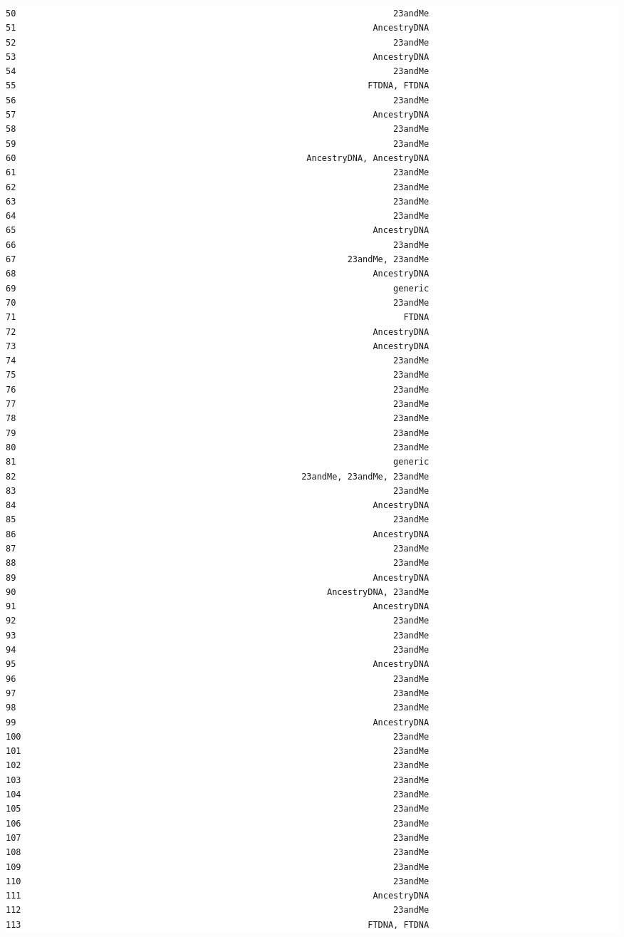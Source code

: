    50                                                                          23andMe
    51                                                                      AncestryDNA
    52                                                                          23andMe
    53                                                                      AncestryDNA
    54                                                                          23andMe
    55                                                                     FTDNA, FTDNA
    56                                                                          23andMe
    57                                                                      AncestryDNA
    58                                                                          23andMe
    59                                                                          23andMe
    60                                                         AncestryDNA, AncestryDNA
    61                                                                          23andMe
    62                                                                          23andMe
    63                                                                          23andMe
    64                                                                          23andMe
    65                                                                      AncestryDNA
    66                                                                          23andMe
    67                                                                 23andMe, 23andMe
    68                                                                      AncestryDNA
    69                                                                          generic
    70                                                                          23andMe
    71                                                                            FTDNA
    72                                                                      AncestryDNA
    73                                                                      AncestryDNA
    74                                                                          23andMe
    75                                                                          23andMe
    76                                                                          23andMe
    77                                                                          23andMe
    78                                                                          23andMe
    79                                                                          23andMe
    80                                                                          23andMe
    81                                                                          generic
    82                                                        23andMe, 23andMe, 23andMe
    83                                                                          23andMe
    84                                                                      AncestryDNA
    85                                                                          23andMe
    86                                                                      AncestryDNA
    87                                                                          23andMe
    88                                                                          23andMe
    89                                                                      AncestryDNA
    90                                                             AncestryDNA, 23andMe
    91                                                                      AncestryDNA
    92                                                                          23andMe
    93                                                                          23andMe
    94                                                                          23andMe
    95                                                                      AncestryDNA
    96                                                                          23andMe
    97                                                                          23andMe
    98                                                                          23andMe
    99                                                                      AncestryDNA
    100                                                                         23andMe
    101                                                                         23andMe
    102                                                                         23andMe
    103                                                                         23andMe
    104                                                                         23andMe
    105                                                                         23andMe
    106                                                                         23andMe
    107                                                                         23andMe
    108                                                                         23andMe
    109                                                                         23andMe
    110                                                                         23andMe
    111                                                                     AncestryDNA
    112                                                                         23andMe
    113                                                                    FTDNA, FTDNA